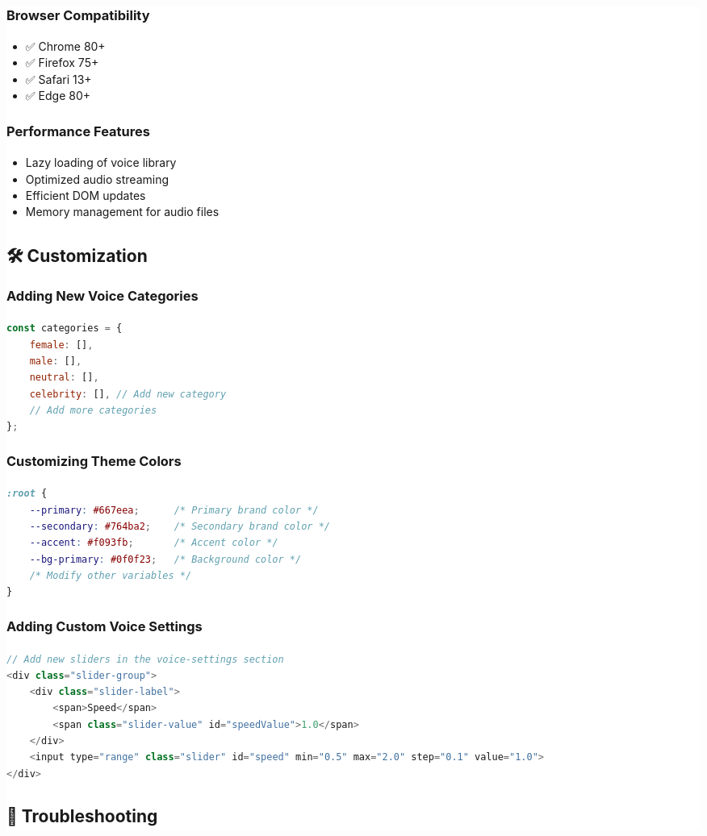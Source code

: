 ### Browser Compatibility
- ✅ Chrome 80+
- ✅ Firefox 75+
- ✅ Safari 13+
- ✅ Edge 80+

### Performance Features
- Lazy loading of voice library
- Optimized audio streaming
- Efficient DOM updates
- Memory management for audio files

## 🛠️ Customization

### Adding New Voice Categories
```javascript
const categories = {
    female: [],
    male: [],
    neutral: [],
    celebrity: [], // Add new category
    // Add more categories
};
```

### Customizing Theme Colors
```css
:root {
    --primary: #667eea;      /* Primary brand color */
    --secondary: #764ba2;    /* Secondary brand color */
    --accent: #f093fb;       /* Accent color */
    --bg-primary: #0f0f23;   /* Background color */
    /* Modify other variables */
}
```

### Adding Custom Voice Settings
```javascript
// Add new sliders in the voice-settings section
<div class="slider-group">
    <div class="slider-label">
        <span>Speed</span>
        <span class="slider-value" id="speedValue">1.0</span>
    </div>
    <input type="range" class="slider" id="speed" min="0.5" max="2.0" step="0.1" value="1.0">
</div>
```

## 🐛 Troubleshooting
